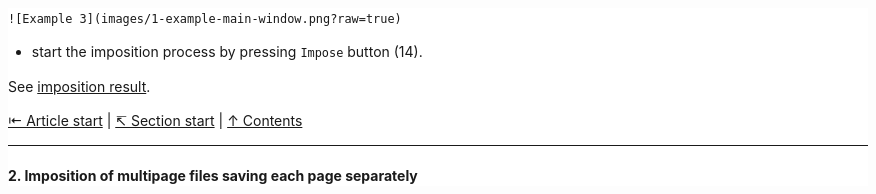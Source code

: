     ![Example 3](images/1-example-main-window.png?raw=true)
  - start the imposition process by pressing `Impose` button (14).

  See [imposition result](examples/outputs/1/).

[⇤ Article start](#imposition-examples) | [↸ Section start](#working-with-the-script) | [↑ Contents](#contents)

---

#### **2. Imposition of multipage files saving each page separately**

